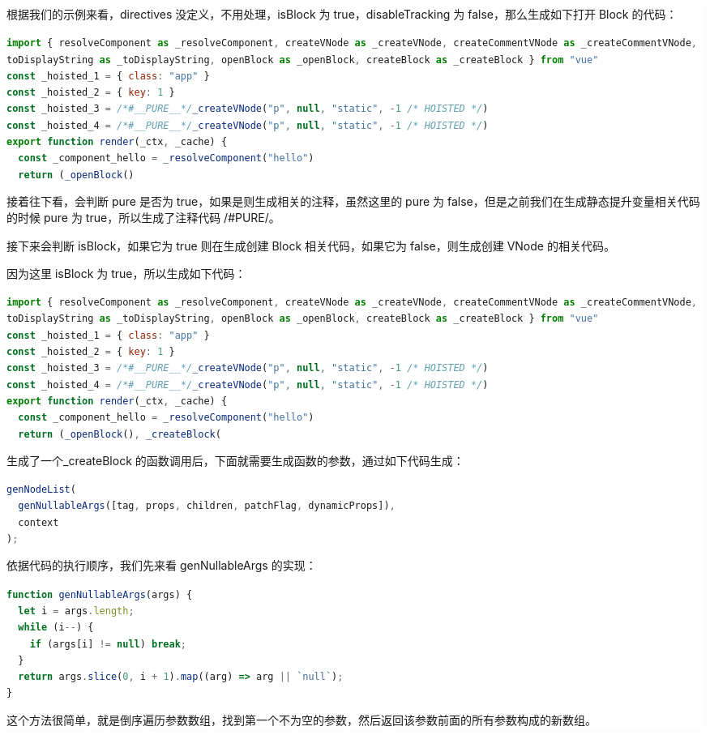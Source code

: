 根据我们的示例来看，directives 没定义，不用处理，isBlock 为 true，disableTracking 为 false，那么生成如下打开 Block 的代码：

```javascript
import { resolveComponent as _resolveComponent, createVNode as _createVNode, createCommentVNode as _createCommentVNode, toDisplayString as _toDisplayString, openBlock as _openBlock, createBlock as _createBlock } from "vue"
const _hoisted_1 = { class: "app" }
const _hoisted_2 = { key: 1 }
const _hoisted_3 = /*#__PURE__*/_createVNode("p", null, "static", -1 /* HOISTED */)
const _hoisted_4 = /*#__PURE__*/_createVNode("p", null, "static", -1 /* HOISTED */)
export function render(_ctx, _cache) {
  const _component_hello = _resolveComponent("hello")
  return (_openBlock()
```

接着往下看，会判断 pure 是否为 true，如果是则生成相关的注释，虽然这里的 pure 为 false，但是之前我们在生成静态提升变量相关代码的时候 pure 为 true，所以生成了注释代码 /#PURE/。

接下来会判断 isBlock，如果它为 true 则在生成创建 Block 相关代码，如果它为 false，则生成创建 VNode 的相关代码。

因为这里 isBlock 为 true，所以生成如下代码：

```javascript
import { resolveComponent as _resolveComponent, createVNode as _createVNode, createCommentVNode as _createCommentVNode, toDisplayString as _toDisplayString, openBlock as _openBlock, createBlock as _createBlock } from "vue"
const _hoisted_1 = { class: "app" }
const _hoisted_2 = { key: 1 }
const _hoisted_3 = /*#__PURE__*/_createVNode("p", null, "static", -1 /* HOISTED */)
const _hoisted_4 = /*#__PURE__*/_createVNode("p", null, "static", -1 /* HOISTED */)
export function render(_ctx, _cache) {
  const _component_hello = _resolveComponent("hello")
  return (_openBlock(), _createBlock(
```

生成了一个\_createBlock 的函数调用后，下面就需要生成函数的参数，通过如下代码生成：

```javascript
genNodeList(
  genNullableArgs([tag, props, children, patchFlag, dynamicProps]),
  context
);
```

依据代码的执行顺序，我们先来看 genNullableArgs 的实现：

```javascript
function genNullableArgs(args) {
  let i = args.length;
  while (i--) {
    if (args[i] != null) break;
  }
  return args.slice(0, i + 1).map((arg) => arg || `null`);
}
```

这个方法很简单，就是倒序遍历参数数组，找到第一个不为空的参数，然后返回该参数前面的所有参数构成的新数组。
